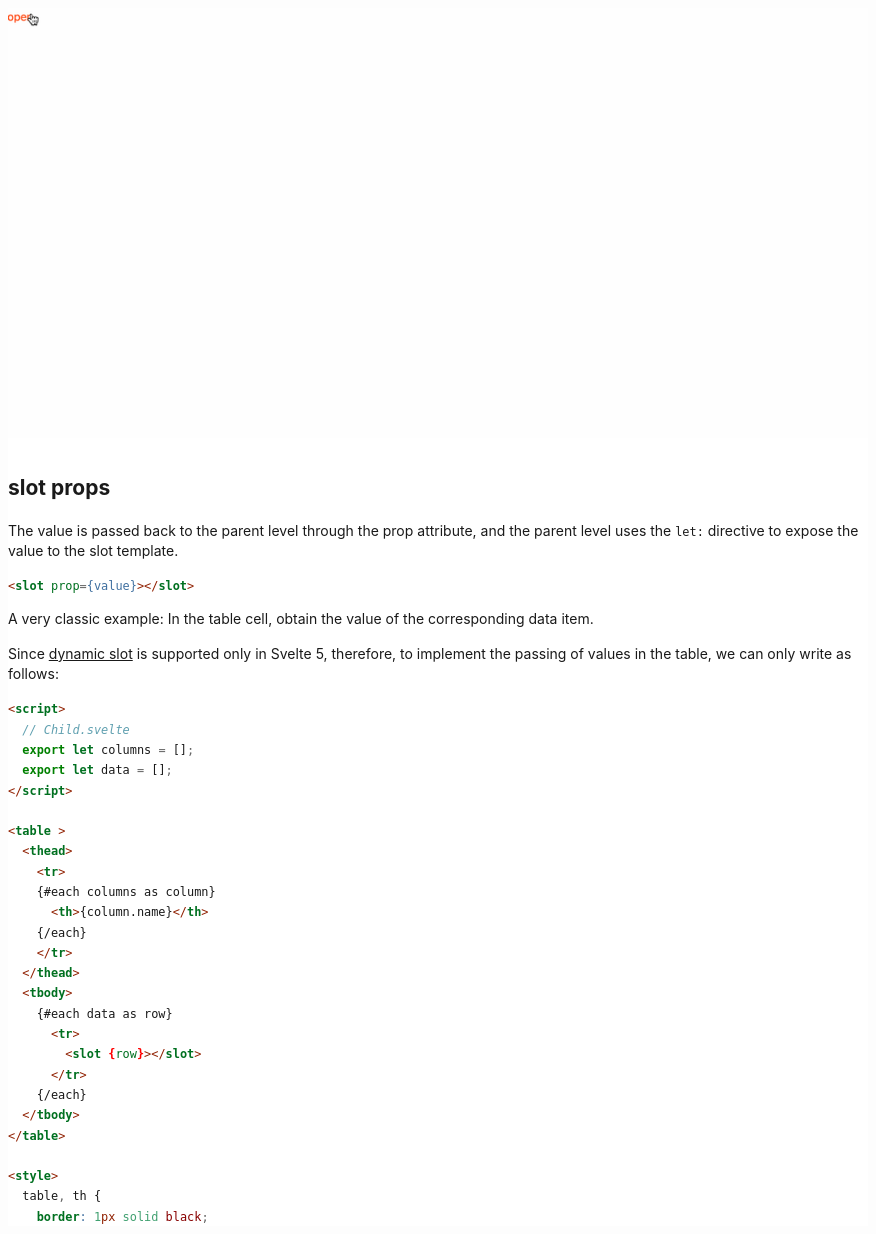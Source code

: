 ![](./img/08-3.gif)

## slot props

The value is passed back to the parent level through the prop attribute, and the parent level uses the `let:` directive to expose the value to the slot template. 

```html
<slot prop={value}></slot>
```

A very classic example: In the table cell, obtain the value of the corresponding data item. 

Since [dynamic slot](https://svelte-5-preview.vercel.app/docs/snippets#passing-snippets-to-components) is supported only in Svelte 5, therefore, to implement the passing of values in the table, we can only write as follows: 

```html
<script>
  // Child.svelte
  export let columns = [];
  export let data = [];
</script>

<table >
  <thead>
    <tr>
    {#each columns as column}
      <th>{column.name}</th>
    {/each}
    </tr>
  </thead>
  <tbody>
    {#each data as row}
      <tr>
        <slot {row}></slot>
      </tr>
    {/each}
  </tbody>
</table>

<style>
  table, th {
    border: 1px solid black;
```